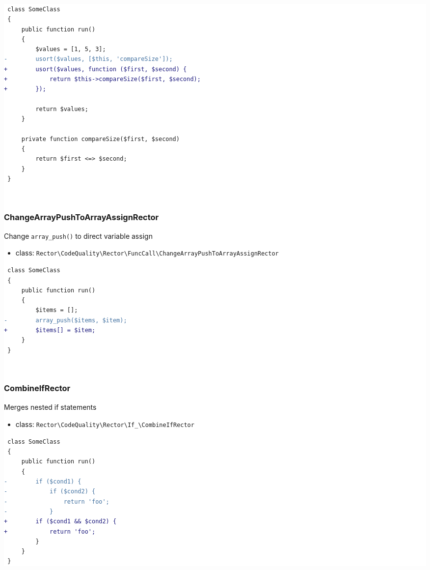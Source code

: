 ```diff
 class SomeClass
 {
     public function run()
     {
         $values = [1, 5, 3];
-        usort($values, [$this, 'compareSize']);
+        usort($values, function ($first, $second) {
+            return $this->compareSize($first, $second);
+        });

         return $values;
     }

     private function compareSize($first, $second)
     {
         return $first <=> $second;
     }
 }
```

<br>

### ChangeArrayPushToArrayAssignRector

Change `array_push()` to direct variable assign

- class: `Rector\CodeQuality\Rector\FuncCall\ChangeArrayPushToArrayAssignRector`

```diff
 class SomeClass
 {
     public function run()
     {
         $items = [];
-        array_push($items, $item);
+        $items[] = $item;
     }
 }
```

<br>

### CombineIfRector

Merges nested if statements

- class: `Rector\CodeQuality\Rector\If_\CombineIfRector`

```diff
 class SomeClass
 {
     public function run()
     {
-        if ($cond1) {
-            if ($cond2) {
-                return 'foo';
-            }
+        if ($cond1 && $cond2) {
+            return 'foo';
         }
     }
 }
```
